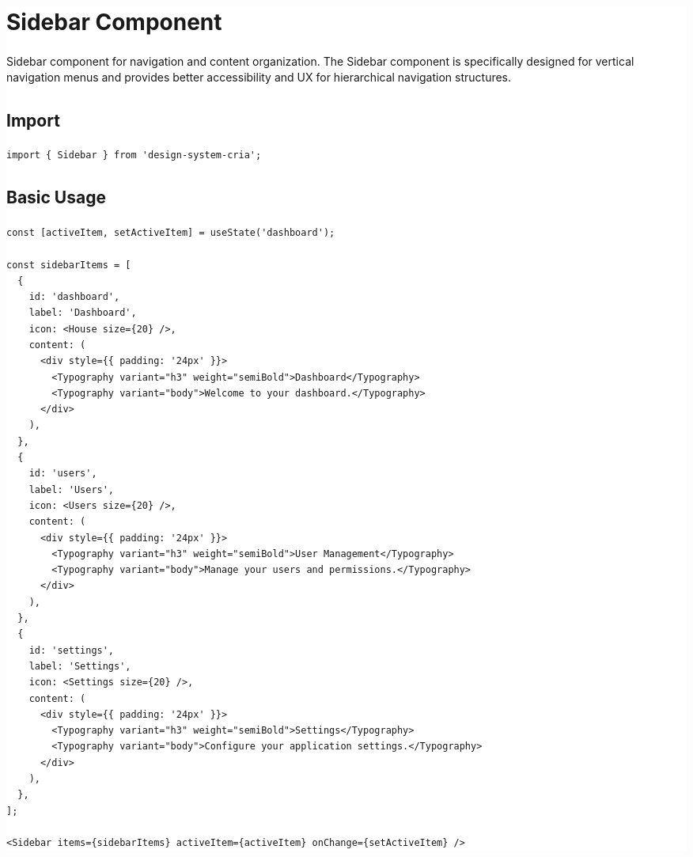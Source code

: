 # Sidebar Component

Sidebar component for navigation and content organization. The Sidebar component is specifically designed for vertical navigation menus and provides better accessibility and UX for hierarchical navigation structures.

## Import

```tsx
import { Sidebar } from 'design-system-cria';
```

## Basic Usage

```tsx
const [activeItem, setActiveItem] = useState('dashboard');

const sidebarItems = [
  {
    id: 'dashboard',
    label: 'Dashboard',
    icon: <House size={20} />,
    content: (
      <div style={{ padding: '24px' }}>
        <Typography variant="h3" weight="semiBold">Dashboard</Typography>
        <Typography variant="body">Welcome to your dashboard.</Typography>
      </div>
    ),
  },
  {
    id: 'users',
    label: 'Users',
    icon: <Users size={20} />,
    content: (
      <div style={{ padding: '24px' }}>
        <Typography variant="h3" weight="semiBold">User Management</Typography>
        <Typography variant="body">Manage your users and permissions.</Typography>
      </div>
    ),
  },
  {
    id: 'settings',
    label: 'Settings',
    icon: <Settings size={20} />,
    content: (
      <div style={{ padding: '24px' }}>
        <Typography variant="h3" weight="semiBold">Settings</Typography>
        <Typography variant="body">Configure your application settings.</Typography>
      </div>
    ),
  },
];

<Sidebar items={sidebarItems} activeItem={activeItem} onChange={setActiveItem} />
```
